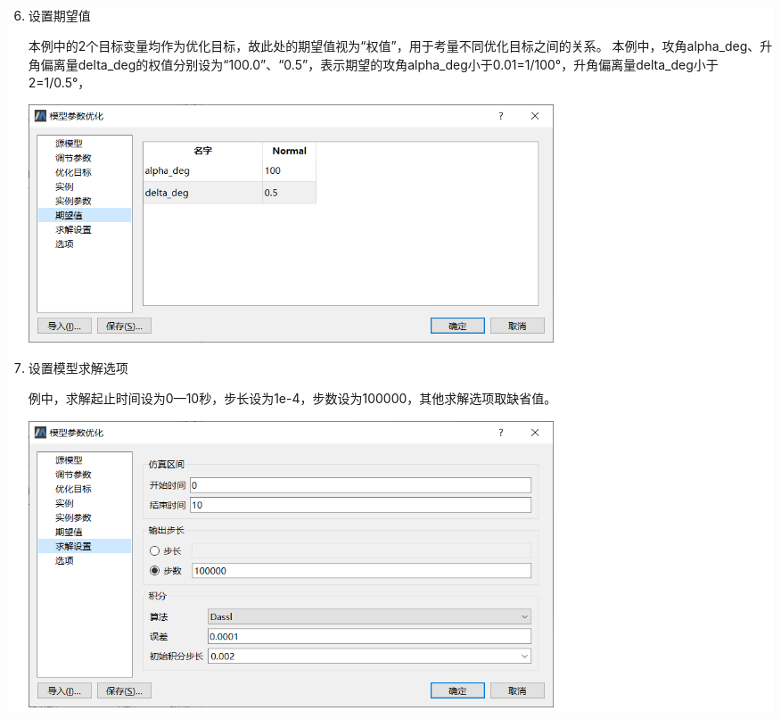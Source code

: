 6. 设置期望值

   本例中的2个目标变量均作为优化目标，故此处的期望值视为“权值”，用于考量不同优化目标之间的关系。
   本例中，攻角alpha_deg、升角偏离量delta_deg的权值分别设为“100.0”、“0.5”，表示期望的攻角alpha_deg小于0.01=1/100°，升角偏离量delta_deg小于2=1/0.5°，

   <img src="MultiObjectiveOptimization.assets/image-20201219134420054.png" alt="image-20201219134420054" style="zoom:67%;" />

7. 设置模型求解选项

   例中，求解起止时间设为0—10秒，步长设为1e-4，步数设为100000，其他求解选项取缺省值。

   <img src="MultiObjectiveOptimization.assets/image-20201219134522286.png" alt="image-20201219134522286" style="zoom:67%;" />
